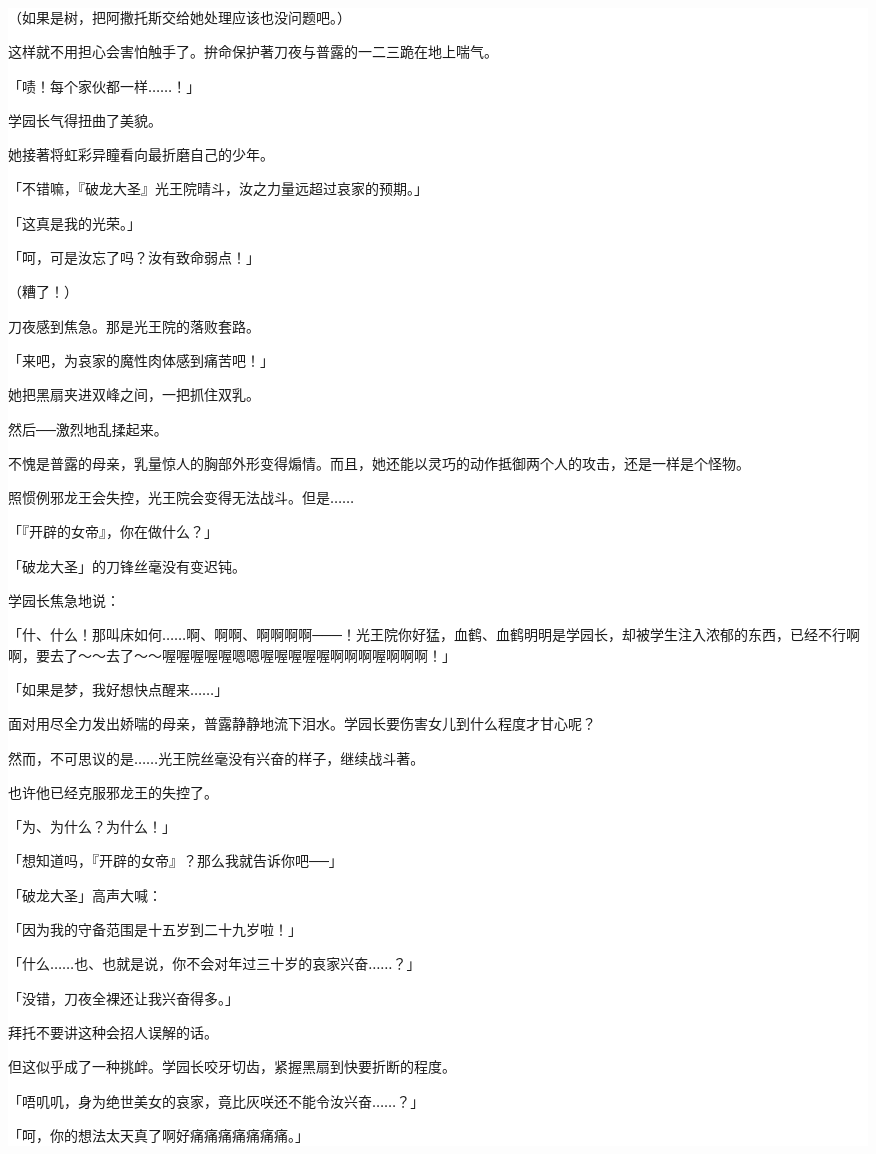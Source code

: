 （如果是树，把阿撒托斯交给她处理应该也没问题吧。）

这样就不用担心会害怕触手了。拚命保护著刀夜与普露的一二三跪在地上喘气。

「啧！每个家伙都一样……！」

学园长气得扭曲了美貌。

她接著将虹彩异瞳看向最折磨自己的少年。

「不错嘛，『破龙大圣』光王院晴斗，汝之力量远超过哀家的预期。」

「这真是我的光荣。」

「呵，可是汝忘了吗？汝有致命弱点！」

（糟了！）

刀夜感到焦急。那是光王院的落败套路。

「来吧，为哀家的魔性肉体感到痛苦吧！」

她把黑扇夹进双峰之间，一把抓住双乳。

然后──激烈地乱揉起来。

不愧是普露的母亲，乳量惊人的胸部外形变得煽情。而且，她还能以灵巧的动作抵御两个人的攻击，还是一样是个怪物。

照惯例邪龙王会失控，光王院会变得无法战斗。但是……

「『开辟的女帝』，你在做什么？」

「破龙大圣」的刀锋丝毫没有变迟钝。

学园长焦急地说：

「什、什么！那叫床如何……啊、啊啊、啊啊啊啊───！光王院你好猛，血鹤、血鹤明明是学园长，却被学生注入浓郁的东西，已经不行啊啊，要去了～～去了～～喔喔喔喔喔嗯嗯喔喔喔喔喔啊啊啊喔啊啊啊！」

「如果是梦，我好想快点醒来……」

面对用尽全力发出娇喘的母亲，普露静静地流下泪水。学园长要伤害女儿到什么程度才甘心呢？

然而，不可思议的是……光王院丝毫没有兴奋的样子，继续战斗著。

也许他已经克服邪龙王的失控了。

「为、为什么？为什么！」

「想知道吗，『开辟的女帝』？那么我就告诉你吧──」

「破龙大圣」高声大喊：

「因为我的守备范围是十五岁到二十九岁啦！」

「什么……也、也就是说，你不会对年过三十岁的哀家兴奋……？」

「没错，刀夜全裸还让我兴奋得多。」

拜托不要讲这种会招人误解的话。

但这似乎成了一种挑衅。学园长咬牙切齿，紧握黑扇到快要折断的程度。

「唔叽叽，身为绝世美女的哀家，竟比灰咲还不能令汝兴奋……？」

「呵，你的想法太天真了啊好痛痛痛痛痛痛痛。」
